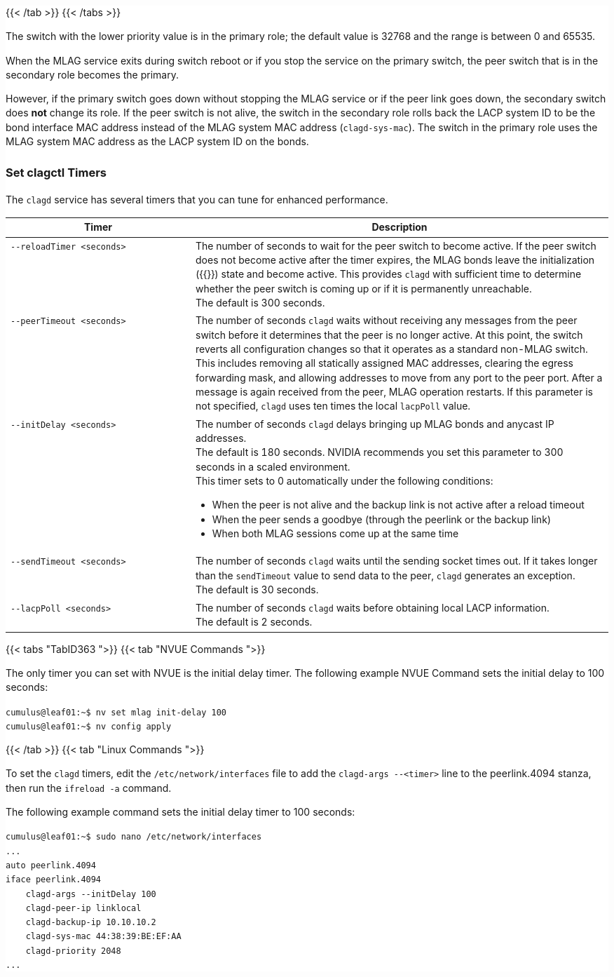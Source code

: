 {{< /tab >}}
{{< /tabs >}}

The switch with the lower priority value is in the primary role; the default value is 32768 and the range is between 0 and 65535.

When the MLAG service exits during switch reboot or if you stop the service on the primary switch, the peer switch that is in the secondary role becomes the primary.

However, if the primary switch goes down without stopping the MLAG service or if the peer link goes down, the secondary switch does **not** change its role. If the peer switch is not alive, the switch in the secondary role rolls back the LACP system ID to be the bond interface MAC address instead of the MLAG system MAC address (`clagd-sys-mac`). The switch in the primary role uses the MLAG system MAC address as the LACP system ID on the bonds.

### Set clagctl Timers

The `clagd` service has several timers that you can tune for enhanced performance.

| <div style="width:250px">Timer | Description |
| ----- | ----------- |
| `--reloadTimer <seconds>` | The number of seconds to wait for the peer switch to become active. If the peer switch does not become active after the timer expires, the MLAG bonds leave the initialization ({{<link url="#peer-link-interfaces-and-the-protodown-state" text="protodown">}}) state and become active. This provides `clagd` with sufficient time to determine whether the peer switch is coming up or if it is permanently unreachable. <br>The default is 300 seconds.|
| `--peerTimeout <seconds>`<br> | The number of seconds `clagd` waits without receiving any messages from the peer switch before it determines that the peer is no longer active. At this point, the switch reverts all configuration changes so that it operates as a standard non-MLAG switch. This includes removing all statically assigned MAC addresses, clearing the egress forwarding mask, and allowing addresses to move from any port to the peer port. After a message is again received from the peer, MLAG operation restarts. If this parameter is not specified, `clagd` uses ten times the local `lacpPoll` value. |
| `--initDelay <seconds>` | The number of seconds `clagd` delays bringing up MLAG bonds and anycast IP addresses. <br>The default is 180 seconds. NVIDIA recommends you set this parameter to 300 seconds in a scaled environment.<br>This timer sets to 0 automatically under the following conditions:<ul><li>When the peer is not alive and the backup link is not active after a reload timeout</li><li>When the peer sends a goodbye (through the peerlink or the backup link)</li><li>When both MLAG sessions come up at the same time</li></ul>|
| `--sendTimeout <seconds>` | The number of seconds `clagd` waits until the sending socket times out. If it takes longer than the `sendTimeout` value to send data to the peer, `clagd` generates an exception. <br>The default is 30 seconds. |
| `--lacpPoll <seconds>` | The number of seconds `clagd` waits before obtaining local LACP information. <br>The default is 2 seconds.|

{{< tabs "TabID363 ">}}
{{< tab "NVUE Commands ">}}

The only timer you can set with NVUE is the initial delay timer. The following example NVUE Command sets the initial delay to 100 seconds:

```
cumulus@leaf01:~$ nv set mlag init-delay 100
cumulus@leaf01:~$ nv config apply
```

{{< /tab >}}
{{< tab "Linux Commands ">}}

To set the `clagd` timers, edit the `/etc/network/interfaces` file to add the `clagd-args --<timer>` line to the peerlink.4094 stanza, then run the `ifreload -a` command.

The following example command sets the initial delay timer to 100 seconds:

```
cumulus@leaf01:~$ sudo nano /etc/network/interfaces
...
auto peerlink.4094
iface peerlink.4094
    clagd-args --initDelay 100
    clagd-peer-ip linklocal
    clagd-backup-ip 10.10.10.2
    clagd-sys-mac 44:38:39:BE:EF:AA
    clagd-priority 2048
...
```
